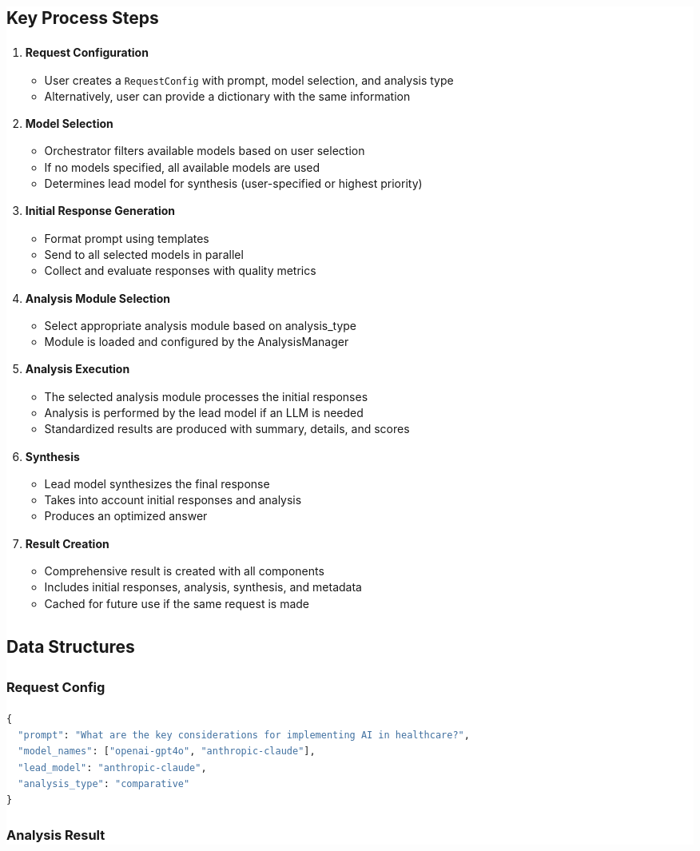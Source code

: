 ## Key Process Steps

1. **Request Configuration**

   - User creates a `RequestConfig` with prompt, model selection, and analysis type
   - Alternatively, user can provide a dictionary with the same information

2. **Model Selection**

   - Orchestrator filters available models based on user selection
   - If no models specified, all available models are used
   - Determines lead model for synthesis (user-specified or highest priority)

3. **Initial Response Generation**

   - Format prompt using templates
   - Send to all selected models in parallel
   - Collect and evaluate responses with quality metrics

4. **Analysis Module Selection**

   - Select appropriate analysis module based on analysis_type
   - Module is loaded and configured by the AnalysisManager

5. **Analysis Execution**

   - The selected analysis module processes the initial responses
   - Analysis is performed by the lead model if an LLM is needed
   - Standardized results are produced with summary, details, and scores

6. **Synthesis**

   - Lead model synthesizes the final response
   - Takes into account initial responses and analysis
   - Produces an optimized answer

7. **Result Creation**
   - Comprehensive result is created with all components
   - Includes initial responses, analysis, synthesis, and metadata
   - Cached for future use if the same request is made

## Data Structures

### Request Config

```python
{
  "prompt": "What are the key considerations for implementing AI in healthcare?",
  "model_names": ["openai-gpt4o", "anthropic-claude"],
  "lead_model": "anthropic-claude",
  "analysis_type": "comparative"
}
```

### Analysis Result
